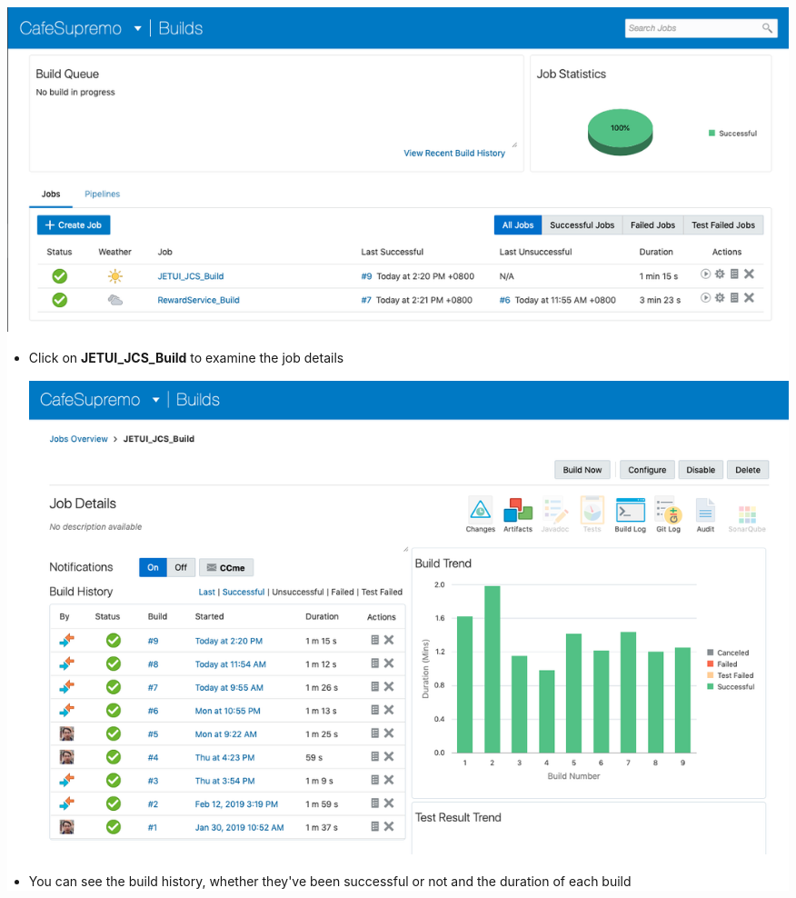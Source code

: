   ![](images/demo/demo-11.png)

* Click on **JETUI_JCS_Build** to examine the job details

  ![](images/demo/demo-12.png)

* You can see the build history, whether they've been successful or not and the duration of each build
